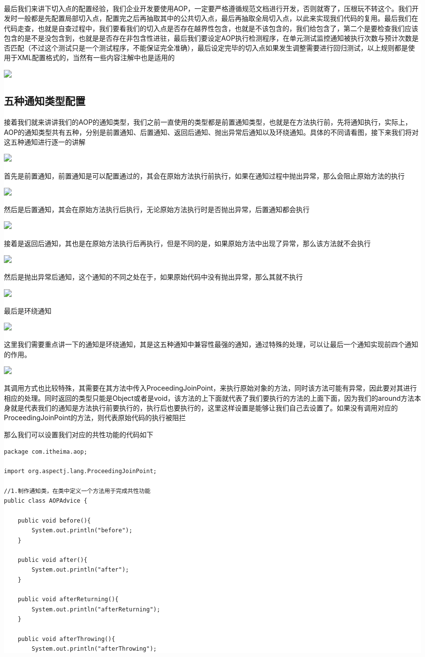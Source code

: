 最后我们来讲下切入点的配置经验，我们企业开发要使用AOP，一定要严格遵循规范文档进行开发，否则就寄了，压根玩不转这个。我们开发时一般都是先配置局部切入点，配置完之后再抽取其中的公共切入点，最后再抽取全局切入点，以此来实现我们代码的复用。最后我们在代码走查，也就是自查过程中，我们要看我们的切入点是否存在越界性包含，也就是不该包含的，我们给包含了，第二个是要检查我们应该包含的是不是没包含到，也就是是否存在非包含性进驻，最后我们要设定AOP执行检测程序，在单元测试监控通知被执行次数与预计次数是否匹配（不过这个测试只是一个测试程序，不能保证完全准确），最后设定完毕的切入点如果发生调整需要进行回归测试，以上规则都是使用于XML配置格式的，当然有一些内容注解中也是适用的

![](https://rolin-typora.oss-cn-guangzhou.aliyuncs.com/WEBRESOURCEa0f4df09faef377d1ab5be9251dbbdd9.png)

## 五种通知类型配置

接着我们就来讲讲我们的AOP的通知类型，我们之前一直使用的类型都是前置通知类型，也就是在方法执行前，先将通知执行，实际上，AOP的通知类型共有五种，分别是前置通知、后置通知、返回后通知、抛出异常后通知以及环绕通知。具体的不同请看图，接下来我们将对这五种通知进行逐一的讲解

![](https://rolin-typora.oss-cn-guangzhou.aliyuncs.com/WEBRESOURCEf2f40ffefc15b402e5020b6911307bf6.png)

首先是前置通知，前置通知是可以配置通过的，其会在原始方法执行前执行，如果在通知过程中抛出异常，那么会阻止原始方法的执行

![](https://rolin-typora.oss-cn-guangzhou.aliyuncs.com/WEBRESOURCE7319e98d00d03feea69dbfb3ee6bbc6d.png)

然后是后置通知，其会在原始方法执行后执行，无论原始方法执行时是否抛出异常，后置通知都会执行

![](https://rolin-typora.oss-cn-guangzhou.aliyuncs.com/WEBRESOURCEbbffe58aed007f1202453535147913bf.png)

接着是返回后通知，其也是在原始方法执行后再执行，但是不同的是，如果原始方法中出现了异常，那么该方法就不会执行

![](https://rolin-typora.oss-cn-guangzhou.aliyuncs.com/WEBRESOURCEf1103a765a3b562eacdad902650d7e63.png)

然后是抛出异常后通知，这个通知的不同之处在于，如果原始代码中没有抛出异常，那么其就不执行

![](https://rolin-typora.oss-cn-guangzhou.aliyuncs.com/WEBRESOURCE6a9742356f7d84393d056d128ff3c6cc.png)

最后是环绕通知

![](https://rolin-typora.oss-cn-guangzhou.aliyuncs.com/WEBRESOURCEb06fa9e506a16e4c66d144cc61d71e72.png)

这里我们需要重点讲一下的通知是环绕通知，其是这五种通知中兼容性最强的通知，通过特殊的处理，可以让最后一个通知实现前四个通知的作用。

![](https://rolin-typora.oss-cn-guangzhou.aliyuncs.com/WEBRESOURCE21693f92fdc72c693e79cb1948f28e69.png)

其调用方式也比较特殊，其需要在其方法中传入ProceedingJoinPoint，来执行原始对象的方法，同时该方法可能有异常，因此要对其进行相应的处理。同时返回的类型只能是Object或者是void，该方法的上下面就代表了我们要执行的方法的上面下面，因为我们的around方法本身就是代表我们的通知是方法执行前要执行的，执行后也要执行的，这里这样设置是能够让我们自己去设置了。如果没有调用对应的ProceedingJoinPoint的方法，则代表原始代码的执行被阻拦

那么我们可以设置我们对应的共性功能的代码如下

```
package com.itheima.aop;

import org.aspectj.lang.ProceedingJoinPoint;

//1.制作通知类，在类中定义一个方法用于完成共性功能
public class AOPAdvice {

    public void before(){
        System.out.println("before");
    }

    public void after(){
        System.out.println("after");
    }

    public void afterReturning(){
        System.out.println("afterReturning");
    }

    public void afterThrowing(){
        System.out.println("afterThrowing");
```